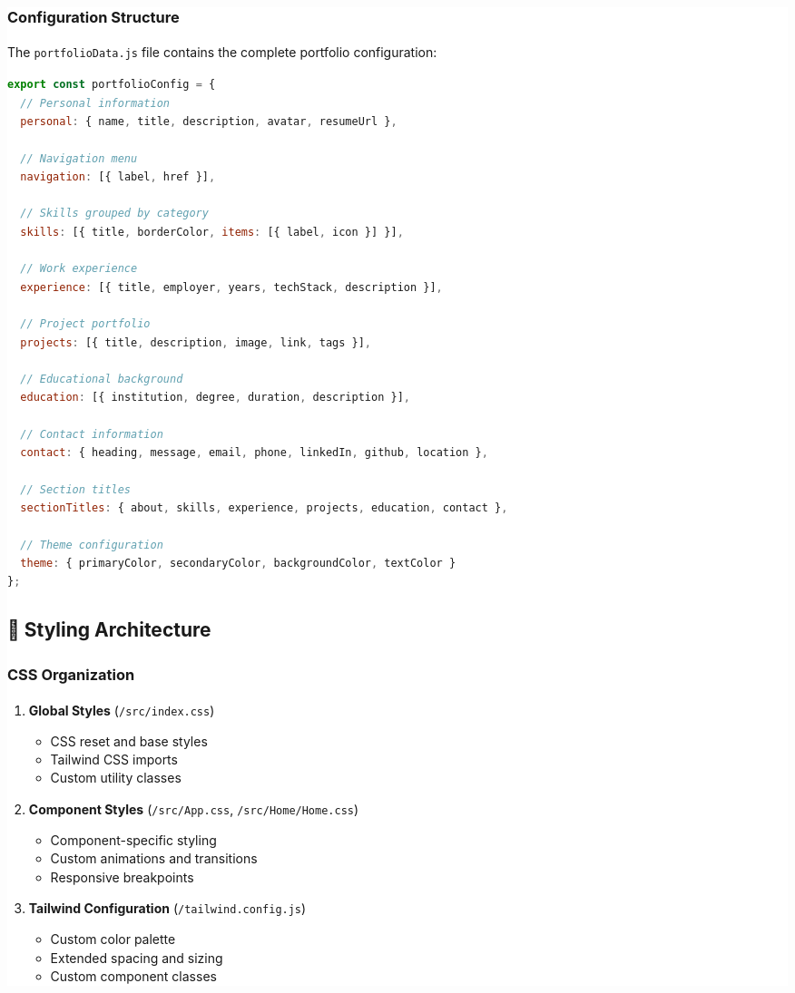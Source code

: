 ### Configuration Structure

The `portfolioData.js` file contains the complete portfolio configuration:

```javascript
export const portfolioConfig = {
  // Personal information
  personal: { name, title, description, avatar, resumeUrl },
  
  // Navigation menu
  navigation: [{ label, href }],
  
  // Skills grouped by category
  skills: [{ title, borderColor, items: [{ label, icon }] }],
  
  // Work experience
  experience: [{ title, employer, years, techStack, description }],
  
  // Project portfolio
  projects: [{ title, description, image, link, tags }],
  
  // Educational background
  education: [{ institution, degree, duration, description }],
  
  // Contact information
  contact: { heading, message, email, phone, linkedIn, github, location },
  
  // Section titles
  sectionTitles: { about, skills, experience, projects, education, contact },
  
  // Theme configuration
  theme: { primaryColor, secondaryColor, backgroundColor, textColor }
};
```

## 🎨 Styling Architecture

### CSS Organization

1. **Global Styles** (`/src/index.css`)
   - CSS reset and base styles
   - Tailwind CSS imports
   - Custom utility classes

2. **Component Styles** (`/src/App.css`, `/src/Home/Home.css`)
   - Component-specific styling
   - Custom animations and transitions
   - Responsive breakpoints

3. **Tailwind Configuration** (`/tailwind.config.js`)
   - Custom color palette
   - Extended spacing and sizing
   - Custom component classes
